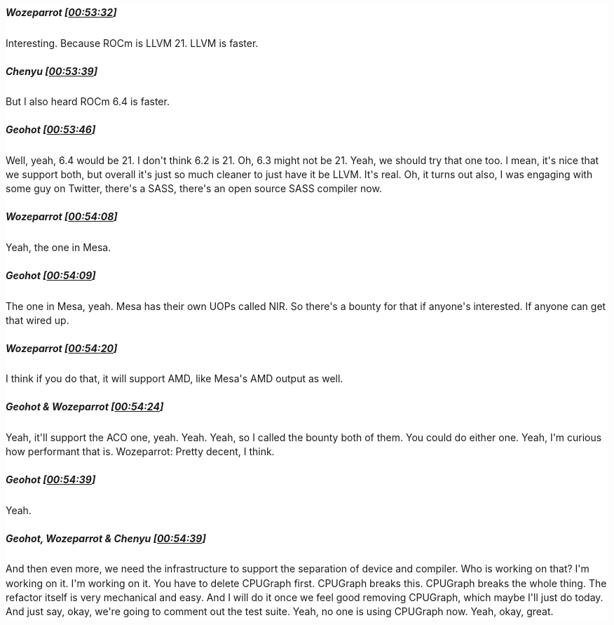 ##### **Wozeparrot** [[00:53:32](https://www.youtube.com/watch?v=MXDfAfrJmrQ&t=3212)]
Interesting.
Because ROCm is LLVM 21.
LLVM is faster.

##### **Chenyu** [[00:53:39](https://www.youtube.com/watch?v=MXDfAfrJmrQ&t=3219)]
But I also heard ROCm 6.4 is faster.

##### **Geohot** [[00:53:46](https://www.youtube.com/watch?v=MXDfAfrJmrQ&t=3226)]
Well, yeah, 6.4 would be 21.
I don't think 6.2 is 21.
Oh, 6.3 might not be 21.
Yeah, we should try that one too.
I mean, it's nice that we support both, but overall it's just so much cleaner to just have it be LLVM.
It's real.
Oh, it turns out also, I was engaging with some guy on Twitter, there's a SASS, there's an open source SASS compiler now.

##### **Wozeparrot** [[00:54:08](https://www.youtube.com/watch?v=MXDfAfrJmrQ&t=3248)]
Yeah, the one in Mesa.

##### **Geohot** [[00:54:09](https://www.youtube.com/watch?v=MXDfAfrJmrQ&t=3249)]
The one in Mesa, yeah.
Mesa has their own UOPs called NIR.
So there's a bounty for that if anyone's interested.
If anyone can get that wired up.

##### **Wozeparrot** [[00:54:20](https://www.youtube.com/watch?v=MXDfAfrJmrQ&t=3260)]
I think if you do that, it will support AMD, like Mesa's AMD output as well.

##### **Geohot & Wozeparrot** [[00:54:24](https://www.youtube.com/watch?v=MXDfAfrJmrQ&t=3264)]
Yeah, it'll support the ACO one, yeah.
Yeah.
Yeah, so I called the bounty both of them.
You could do either one.
Yeah, I'm curious how performant that is.
Wozeparrot: Pretty decent, I think.

##### **Geohot** [[00:54:39](https://www.youtube.com/watch?v=MXDfAfrJmrQ&t=3279)]
Yeah.

##### **Geohot, Wozeparrot & Chenyu** [[00:54:39](https://www.youtube.com/watch?v=MXDfAfrJmrQ&t=3279)]
And then even more, we need the infrastructure to support the separation of device and compiler.
Who is working on that?
I'm working on it.
I'm working on it.
You have to delete CPUGraph first.
CPUGraph breaks this.
CPUGraph breaks the whole thing.
The refactor itself is very mechanical and easy.
And I will do it once we feel good removing CPUGraph, which maybe I'll just do today.
And just say, okay, we're going to comment out the test suite.
Yeah, no one is using CPUGraph now.
Yeah, okay, great.
